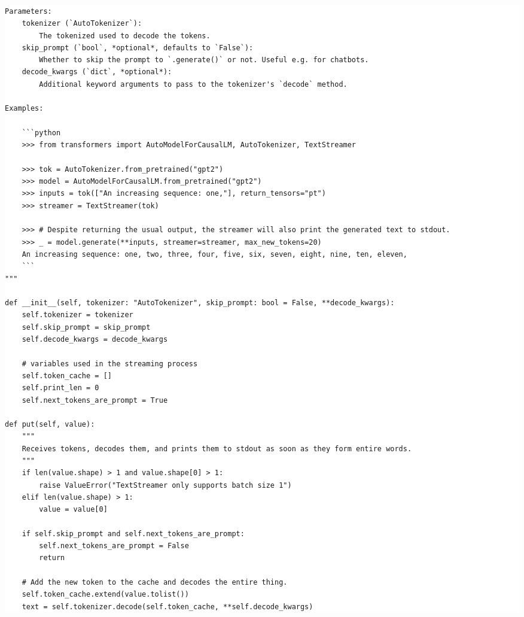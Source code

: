     Parameters:
        tokenizer (`AutoTokenizer`):
            The tokenized used to decode the tokens.
        skip_prompt (`bool`, *optional*, defaults to `False`):
            Whether to skip the prompt to `.generate()` or not. Useful e.g. for chatbots.
        decode_kwargs (`dict`, *optional*):
            Additional keyword arguments to pass to the tokenizer's `decode` method.

    Examples:

        ```python
        >>> from transformers import AutoModelForCausalLM, AutoTokenizer, TextStreamer

        >>> tok = AutoTokenizer.from_pretrained("gpt2")
        >>> model = AutoModelForCausalLM.from_pretrained("gpt2")
        >>> inputs = tok(["An increasing sequence: one,"], return_tensors="pt")
        >>> streamer = TextStreamer(tok)

        >>> # Despite returning the usual output, the streamer will also print the generated text to stdout.
        >>> _ = model.generate(**inputs, streamer=streamer, max_new_tokens=20)
        An increasing sequence: one, two, three, four, five, six, seven, eight, nine, ten, eleven,
        ```
    """

    def __init__(self, tokenizer: "AutoTokenizer", skip_prompt: bool = False, **decode_kwargs):
        self.tokenizer = tokenizer
        self.skip_prompt = skip_prompt
        self.decode_kwargs = decode_kwargs

        # variables used in the streaming process
        self.token_cache = []
        self.print_len = 0
        self.next_tokens_are_prompt = True

    def put(self, value):
        """
        Receives tokens, decodes them, and prints them to stdout as soon as they form entire words.
        """
        if len(value.shape) > 1 and value.shape[0] > 1:
            raise ValueError("TextStreamer only supports batch size 1")
        elif len(value.shape) > 1:
            value = value[0]

        if self.skip_prompt and self.next_tokens_are_prompt:
            self.next_tokens_are_prompt = False
            return

        # Add the new token to the cache and decodes the entire thing.
        self.token_cache.extend(value.tolist())
        text = self.tokenizer.decode(self.token_cache, **self.decode_kwargs)
